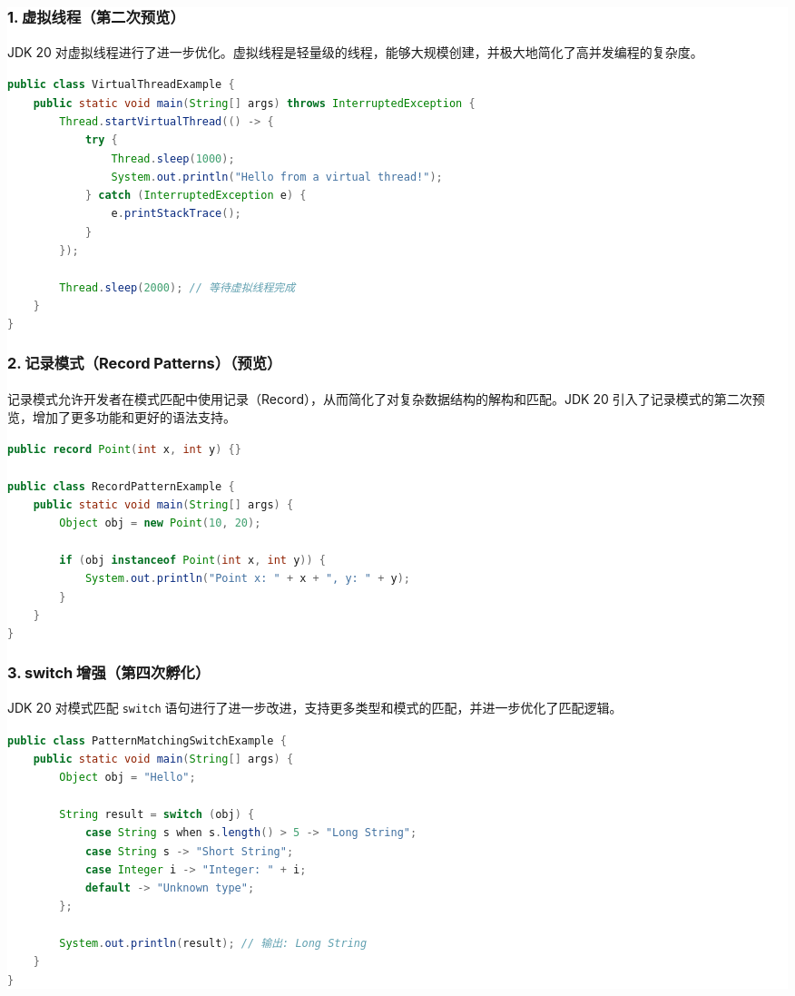 ### 1. 虚拟线程（第二次预览）

JDK 20 对虚拟线程进行了进一步优化。虚拟线程是轻量级的线程，能够大规模创建，并极大地简化了高并发编程的复杂度。

```java
public class VirtualThreadExample {
    public static void main(String[] args) throws InterruptedException {
        Thread.startVirtualThread(() -> {
            try {
                Thread.sleep(1000);
                System.out.println("Hello from a virtual thread!");
            } catch (InterruptedException e) {
                e.printStackTrace();
            }
        });

        Thread.sleep(2000); // 等待虚拟线程完成
    }
}
```


### 2. 记录模式（Record Patterns）（预览）

记录模式允许开发者在模式匹配中使用记录（Record），从而简化了对复杂数据结构的解构和匹配。JDK 20 引入了记录模式的第二次预览，增加了更多功能和更好的语法支持。

```java
public record Point(int x, int y) {}

public class RecordPatternExample {
    public static void main(String[] args) {
        Object obj = new Point(10, 20);

        if (obj instanceof Point(int x, int y)) {
            System.out.println("Point x: " + x + ", y: " + y);
        }
    }
}
```

### 3. switch 增强（第四次孵化）

JDK 20 对模式匹配 `switch` 语句进行了进一步改进，支持更多类型和模式的匹配，并进一步优化了匹配逻辑。


```java
public class PatternMatchingSwitchExample {
    public static void main(String[] args) {
        Object obj = "Hello";

        String result = switch (obj) {
            case String s when s.length() > 5 -> "Long String";
            case String s -> "Short String";
            case Integer i -> "Integer: " + i;
            default -> "Unknown type";
        };

        System.out.println(result); // 输出: Long String
    }
}
```
